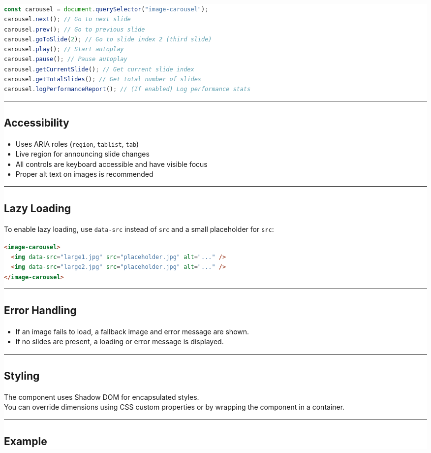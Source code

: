 ```js
const carousel = document.querySelector("image-carousel");
carousel.next(); // Go to next slide
carousel.prev(); // Go to previous slide
carousel.goToSlide(2); // Go to slide index 2 (third slide)
carousel.play(); // Start autoplay
carousel.pause(); // Pause autoplay
carousel.getCurrentSlide(); // Get current slide index
carousel.getTotalSlides(); // Get total number of slides
carousel.logPerformanceReport(); // (If enabled) Log performance stats
```

---

## Accessibility

- Uses ARIA roles (`region`, `tablist`, `tab`)
- Live region for announcing slide changes
- All controls are keyboard accessible and have visible focus
- Proper alt text on images is recommended

---

## Lazy Loading

To enable lazy loading, use `data-src` instead of `src` and a small placeholder for `src`:

```html
<image-carousel>
  <img data-src="large1.jpg" src="placeholder.jpg" alt="..." />
  <img data-src="large2.jpg" src="placeholder.jpg" alt="..." />
</image-carousel>
```

---

## Error Handling

- If an image fails to load, a fallback image and error message are shown.
- If no slides are present, a loading or error message is displayed.

---

## Styling

The component uses Shadow DOM for encapsulated styles.  
You can override dimensions using CSS custom properties or by wrapping the component in a container.

---

## Example
